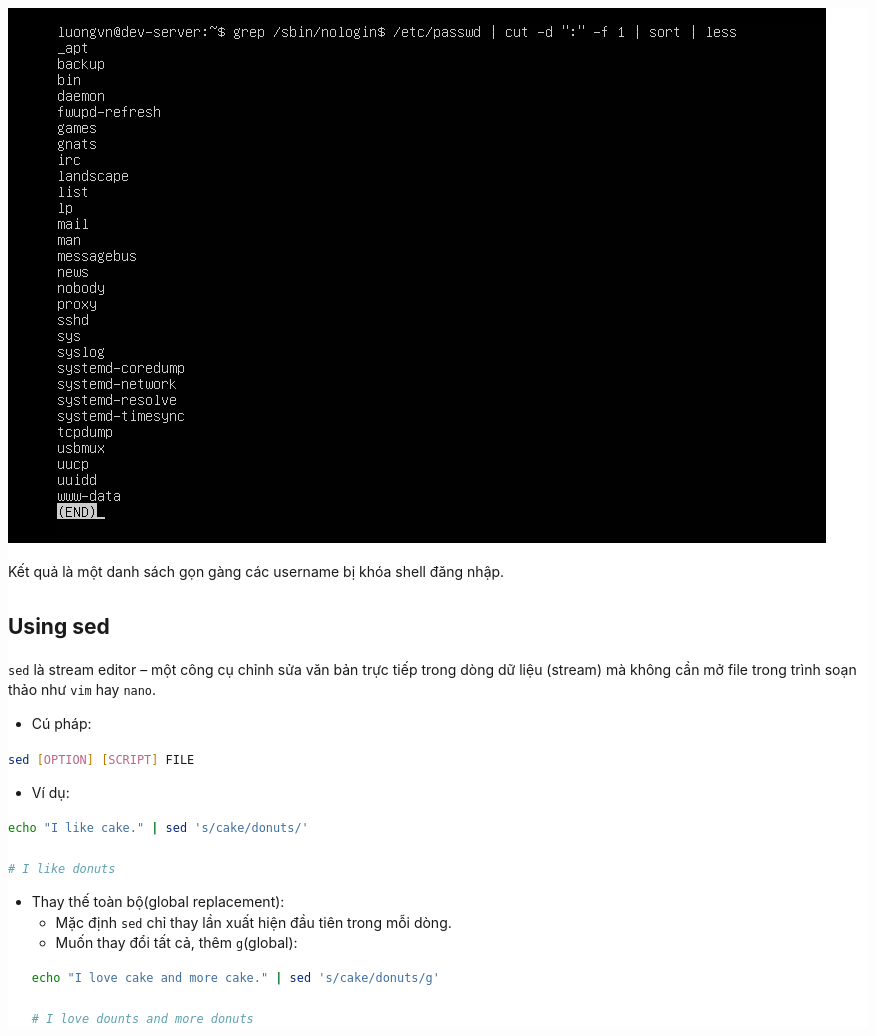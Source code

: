 ![alt text](../images/5_04.png)

Kết quả là một danh sách gọn gàng các username bị khóa shell đăng nhập.

## Using sed
`sed` là stream editor – một công cụ chỉnh sửa văn bản trực tiếp trong dòng dữ liệu (stream) mà không cần mở file trong trình soạn thảo như `vim` hay `nano`.

- Cú pháp:
```bash
sed [OPTION] [SCRIPT] FILE
```

- Ví dụ:
```bash
echo "I like cake." | sed 's/cake/donuts/'

# I like donuts
```

- Thay thế toàn bộ(global replacement):
  - Mặc định `sed` chỉ thay lần xuất hiện đầu tiên trong mỗi dòng.
  - Muốn thay đổi tất cả, thêm `g`(global):
  ```bash
  echo "I love cake and more cake." | sed 's/cake/donuts/g'

  # I love dounts and more donuts
  ```
